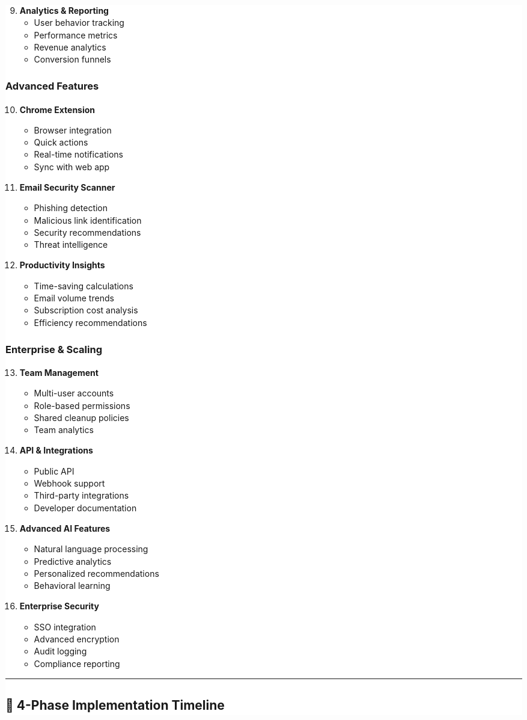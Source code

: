 9. **Analytics & Reporting**
   - User behavior tracking
   - Performance metrics
   - Revenue analytics
   - Conversion funnels

### Advanced Features
10. **Chrome Extension**
    - Browser integration
    - Quick actions
    - Real-time notifications
    - Sync with web app

11. **Email Security Scanner**
    - Phishing detection
    - Malicious link identification
    - Security recommendations
    - Threat intelligence

12. **Productivity Insights**
    - Time-saving calculations
    - Email volume trends
    - Subscription cost analysis
    - Efficiency recommendations

### Enterprise & Scaling
13. **Team Management**
    - Multi-user accounts
    - Role-based permissions
    - Shared cleanup policies
    - Team analytics

14. **API & Integrations**
    - Public API
    - Webhook support
    - Third-party integrations
    - Developer documentation

15. **Advanced AI Features**
    - Natural language processing
    - Predictive analytics
    - Personalized recommendations
    - Behavioral learning

16. **Enterprise Security**
    - SSO integration
    - Advanced encryption
    - Audit logging
    - Compliance reporting

---

## 📅 4-Phase Implementation Timeline
